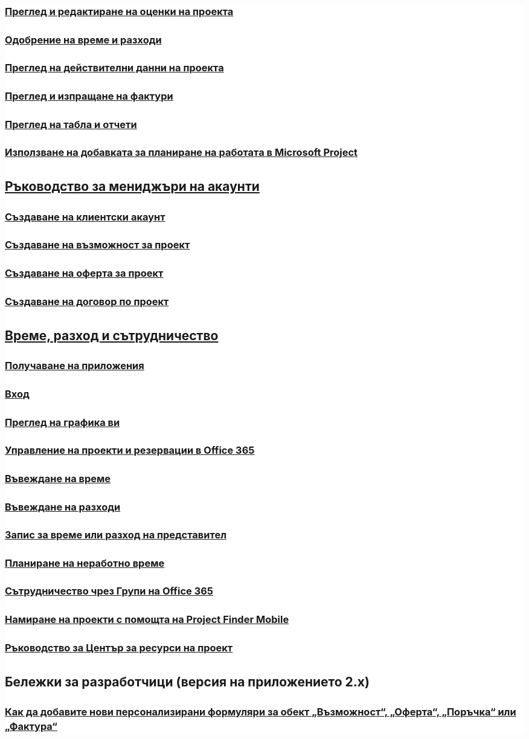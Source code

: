 ### [Преглед и редактиране на оценки на проекта](view-edit-project-estimates.md)
### [Одобрение на време и разходи](approve-time-expenses.md)
### [Преглед на действителни данни на проекта](review-project-actuals.md)
### [Преглед и изпращане на фактури](view-send-invoices.md)
### [Преглед на табла и отчети](view-dashboards-reports.md)
### [Използване на добавката за планиране на работата в Microsoft Project](add-plan-work-microsoft-project.md)
## [Ръководство за мениджъри на акаунти](account-manager-guide.md)
### [Създаване на клиентски акаунт](create-customer-account.md)
### [Създаване на възможност за проект](create-project-opportunity.md)
### [Създаване на оферта за проект](create-project-quote.md)
### [Създаване на договор по проект](create-project-contract.md)
## [Време, разход и сътрудничество](time-expense-collaboration-guide.md)
### [Получаване на приложения](get-apps.md)
### [Вход](sign-in.md)
### [Преглед на графика ви](view-schedule.md)
### [Управление на проекти и резервации в Office 365](manage-project-bookings-office-365-calendar.md)
### [Въвеждане на време](enter-time.md)
### [Въвеждане на разходи](enter-expenses.md)
### [Запис за време или разход на представител](allow-someone-else-enter-time-entry-expense.md)
### [Планиране на неработно време](schedule-time-off.md)
### [Сътрудничество чрез Групи на Office 365](collaborate-project-team-members-office-365-groups.md)
### [Намиране на проекти с помощта на Project Finder Mobile](find-next-project-finder-mobile-app.md)
### [Ръководство за Център за ресурси на проект](project-resource-hub-users-guide.md)
## Бележки за разработчици (версия на приложението 2.x)
### [Как да добавите нови персонализирани формуляри за обект „Възможност“, „Оферта“, „Поръчка“ или „Фактура“](../project-service/developer-guides/add-custom-qoi-forms-v2.x.md)
